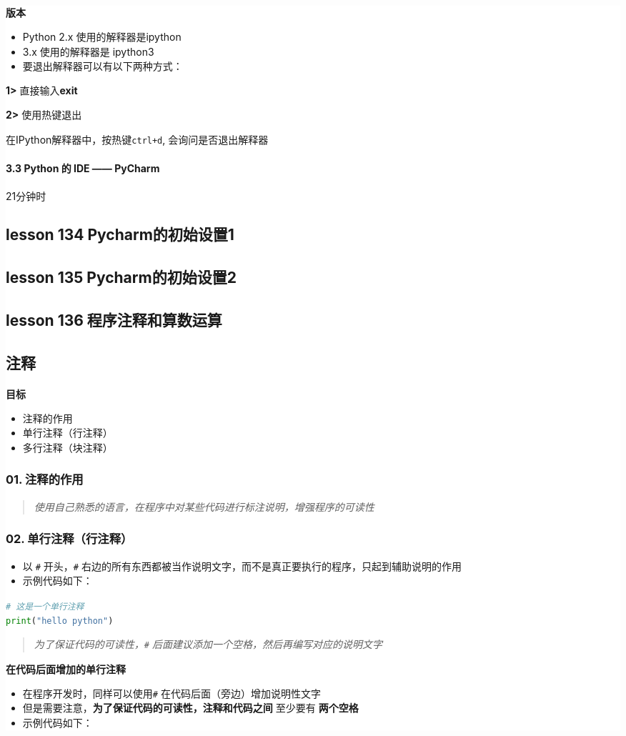 **版本**

* Python 2.x 使用的解释器是ipython
* 3.x 使用的解释器是 ipython3
* 要退出解释器可以有以下两种方式：

**1>** 直接输入**exit**

**2>** 使用热键退出

在IPython解释器中，按热键`ctrl+d`, 会询问是否退出解释器



#### 3.3 Python 的 IDE —— PyCharm

21分钟时



## lesson 134 Pycharm的初始设置1



## lesson 135 Pycharm的初始设置2



## lesson 136 程序注释和算数运算

## 注释

**目标**

* 注释的作用
* 单行注释（行注释）
* 多行注释（块注释）

### 01. 注释的作用

> *使用自己熟悉的语言，在程序中对某些代码进行标注说明，增强程序的可读性*

### 02. 单行注释（行注释）

* 以 `#` 开头，`#` 右边的所有东西都被当作说明文字，而不是真正要执行的程序，只起到辅助说明的作用
* 示例代码如下：

```python
# 这是一个单行注释
print("hello python")
```

> *为了保证代码的可读性，`#` 后面建议添加一个空格，然后再编写对应的说明文字*

**在代码后面增加的单行注释**

* 在程序开发时，同样可以使用`#` 在代码后面（旁边）增加说明性文字
* 但是需要注意，**为了保证代码的可读性，注释和代码之间** 至少要有 **两个空格**
* 示例代码如下：
